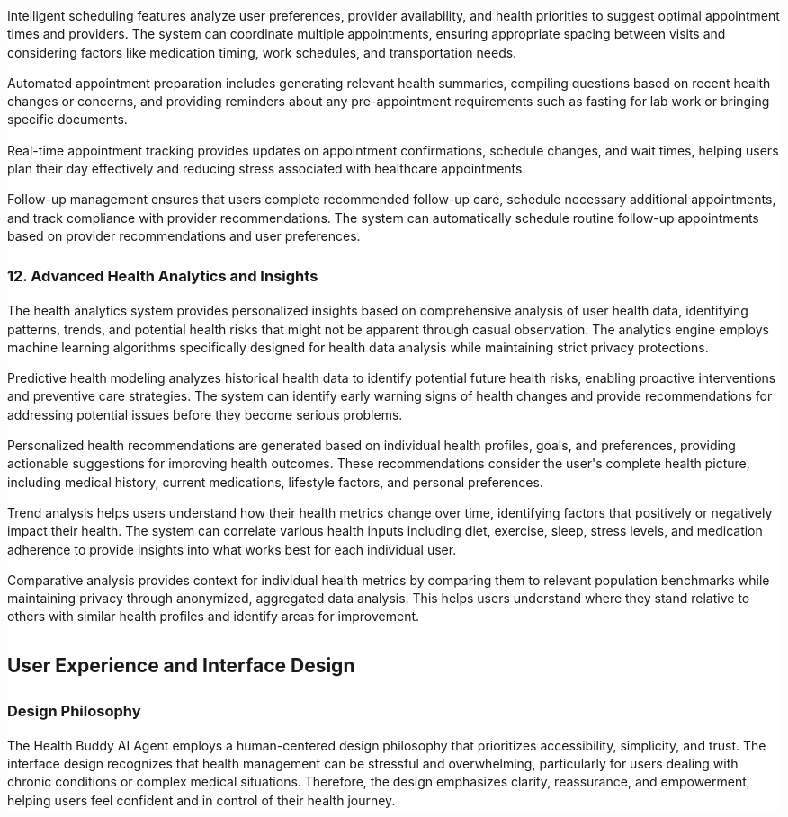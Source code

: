 Intelligent scheduling features analyze user preferences, provider availability, and health priorities to suggest optimal appointment times and providers. The system can coordinate multiple appointments, ensuring appropriate spacing between visits and considering factors like medication timing, work schedules, and transportation needs.

Automated appointment preparation includes generating relevant health summaries, compiling questions based on recent health changes or concerns, and providing reminders about any pre-appointment requirements such as fasting for lab work or bringing specific documents.

Real-time appointment tracking provides updates on appointment confirmations, schedule changes, and wait times, helping users plan their day effectively and reducing stress associated with healthcare appointments.

Follow-up management ensures that users complete recommended follow-up care, schedule necessary additional appointments, and track compliance with provider recommendations. The system can automatically schedule routine follow-up appointments based on provider recommendations and user preferences.

### 12. Advanced Health Analytics and Insights

The health analytics system provides personalized insights based on comprehensive analysis of user health data, identifying patterns, trends, and potential health risks that might not be apparent through casual observation. The analytics engine employs machine learning algorithms specifically designed for health data analysis while maintaining strict privacy protections.

Predictive health modeling analyzes historical health data to identify potential future health risks, enabling proactive interventions and preventive care strategies. The system can identify early warning signs of health changes and provide recommendations for addressing potential issues before they become serious problems.

Personalized health recommendations are generated based on individual health profiles, goals, and preferences, providing actionable suggestions for improving health outcomes. These recommendations consider the user's complete health picture, including medical history, current medications, lifestyle factors, and personal preferences.

Trend analysis helps users understand how their health metrics change over time, identifying factors that positively or negatively impact their health. The system can correlate various health inputs including diet, exercise, sleep, stress levels, and medication adherence to provide insights into what works best for each individual user.

Comparative analysis provides context for individual health metrics by comparing them to relevant population benchmarks while maintaining privacy through anonymized, aggregated data analysis. This helps users understand where they stand relative to others with similar health profiles and identify areas for improvement.


## User Experience and Interface Design

### Design Philosophy

The Health Buddy AI Agent employs a human-centered design philosophy that prioritizes accessibility, simplicity, and trust. The interface design recognizes that health management can be stressful and overwhelming, particularly for users dealing with chronic conditions or complex medical situations. Therefore, the design emphasizes clarity, reassurance, and empowerment, helping users feel confident and in control of their health journey.
